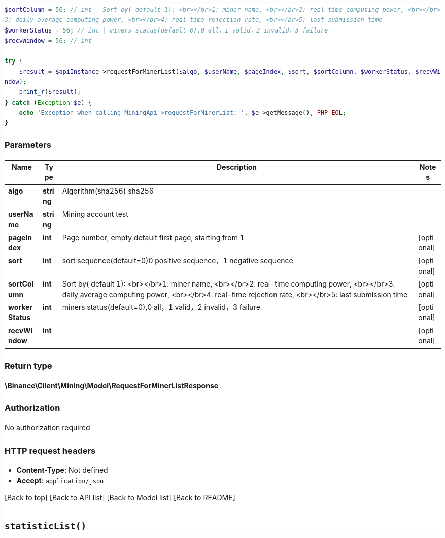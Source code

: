 ```php
$sortColumn = 56; // int | Sort by( default 1): <br></br>1: miner name, <br></br>2: real-time computing power, <br></br>3: daily average computing power, <br></br>4: real-time rejection rate, <br></br>5: last submission time
$workerStatus = 56; // int | miners status(default=0),0 all，1 valid，2 invalid，3 failure
$recvWindow = 56; // int

try {
    $result = $apiInstance->requestForMinerList($algo, $userName, $pageIndex, $sort, $sortColumn, $workerStatus, $recvWindow);
    print_r($result);
} catch (Exception $e) {
    echo 'Exception when calling MiningApi->requestForMinerList: ', $e->getMessage(), PHP_EOL;
}
```

### Parameters

| Name | Type | Description  | Notes |
| ------------- | ------------- | ------------- | ------------- |
| **algo** | **string**| Algorithm(sha256) sha256 | |
| **userName** | **string**| Mining account test | |
| **pageIndex** | **int**| Page number, empty default first page, starting from 1 | [optional] |
| **sort** | **int**| sort sequence(default&#x3D;0)0 positive sequence，1 negative sequence | [optional] |
| **sortColumn** | **int**| Sort by( default 1): &lt;br&gt;&lt;/br&gt;1: miner name, &lt;br&gt;&lt;/br&gt;2: real-time computing power, &lt;br&gt;&lt;/br&gt;3: daily average computing power, &lt;br&gt;&lt;/br&gt;4: real-time rejection rate, &lt;br&gt;&lt;/br&gt;5: last submission time | [optional] |
| **workerStatus** | **int**| miners status(default&#x3D;0),0 all，1 valid，2 invalid，3 failure | [optional] |
| **recvWindow** | **int**|  | [optional] |

### Return type

[**\Binance\Client\Mining\Model\RequestForMinerListResponse**](../Model/RequestForMinerListResponse.md)

### Authorization

No authorization required

### HTTP request headers

- **Content-Type**: Not defined
- **Accept**: `application/json`

[[Back to top]](#) [[Back to API list]](../../README.md#endpoints)
[[Back to Model list]](../../README.md#models)
[[Back to README]](../../README.md)

## `statisticList()`

